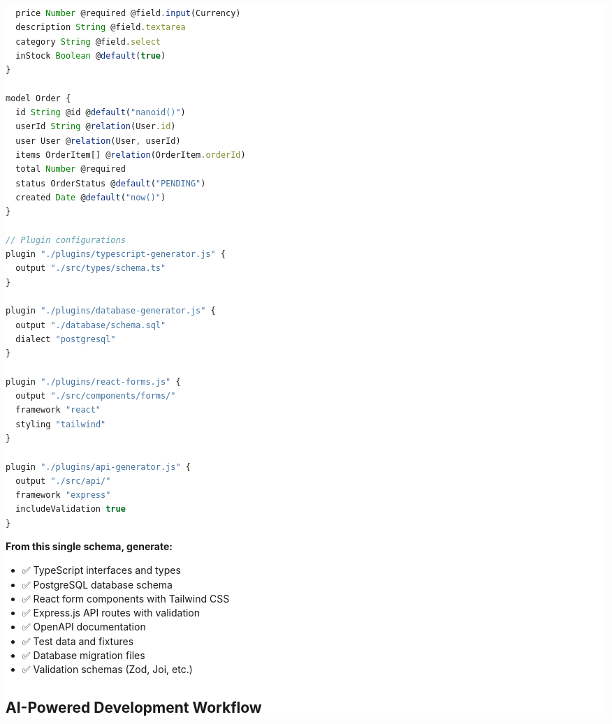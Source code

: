 ```typescript
  price Number @required @field.input(Currency)
  description String @field.textarea
  category String @field.select
  inStock Boolean @default(true)
}

model Order {
  id String @id @default("nanoid()")
  userId String @relation(User.id)
  user User @relation(User, userId)
  items OrderItem[] @relation(OrderItem.orderId)
  total Number @required
  status OrderStatus @default("PENDING")
  created Date @default("now()")
}

// Plugin configurations
plugin "./plugins/typescript-generator.js" {
  output "./src/types/schema.ts"
}

plugin "./plugins/database-generator.js" {
  output "./database/schema.sql"
  dialect "postgresql"
}

plugin "./plugins/react-forms.js" {
  output "./src/components/forms/"
  framework "react"
  styling "tailwind"
}

plugin "./plugins/api-generator.js" {
  output "./src/api/"
  framework "express"
  includeValidation true
}
```

**From this single schema, generate:**

- ✅ TypeScript interfaces and types
- ✅ PostgreSQL database schema
- ✅ React form components with Tailwind CSS
- ✅ Express.js API routes with validation
- ✅ OpenAPI documentation
- ✅ Test data and fixtures
- ✅ Database migration files
- ✅ Validation schemas (Zod, Joi, etc.)

## AI-Powered Development Workflow
